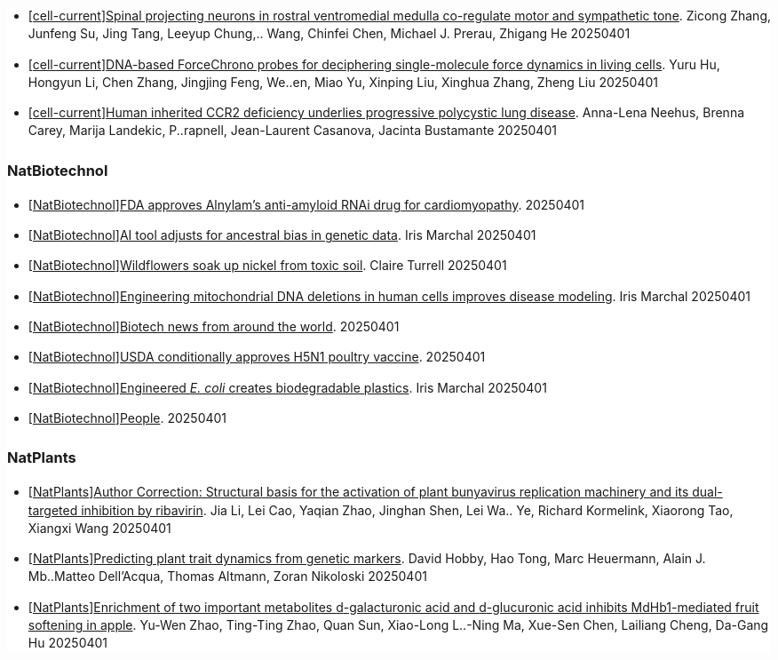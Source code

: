   - \[[cell-current](https://www.cell.com/current?publicationCode=cell&rss=yes)\][Spinal projecting neurons in rostral ventromedial medulla co-regulate motor and sympathetic tone](https://www.cell.com/cell/fulltext/S0092-8674(24)00447-1?rss=yes). Zicong Zhang, Junfeng Su, Jing Tang, Leeyup Chung,.. Wang, Chinfei Chen, Michael J. Prerau, Zhigang He 	20250401

  - \[[cell-current](https://www.cell.com/current?publicationCode=cell&rss=yes)\][DNA-based ForceChrono probes for deciphering single-molecule force dynamics in living cells](https://www.cell.com/cell/fulltext/S0092-8674(24)00517-8?rss=yes). Yuru Hu, Hongyun Li, Chen Zhang, Jingjing Feng, We..en, Miao Yu, Xinping Liu, Xinghua Zhang, Zheng Liu 	20250401

  - \[[cell-current](https://www.cell.com/current?publicationCode=cell&rss=yes)\][Human inherited CCR2 deficiency underlies progressive polycystic lung disease](https://www.cell.com/cell/fulltext/S0092-8674(24)00530-0?rss=yes). Anna-Lena Neehus, Brenna Carey, Marija Landekic, P..rapnell, Jean-Laurent Casanova, Jacinta Bustamante 	20250401


### NatBiotechnol

  - \[[NatBiotechnol](http://feeds.nature.com/nbt/rss/current)\][FDA approves Alnylam’s anti-amyloid RNAi drug for cardiomyopathy](https://www.nature.com/articles/s41587-025-02656-2).  	20250401

  - \[[NatBiotechnol](http://feeds.nature.com/nbt/rss/current)\][AI tool adjusts for ancestral bias in genetic data](https://www.nature.com/articles/s41587-025-02651-7). Iris Marchal 	20250401

  - \[[NatBiotechnol](http://feeds.nature.com/nbt/rss/current)\][Wildflowers soak up nickel from toxic soil](https://www.nature.com/articles/s41587-025-02647-3). Claire Turrell 	20250401

  - \[[NatBiotechnol](http://feeds.nature.com/nbt/rss/current)\][Engineering mitochondrial DNA deletions in human cells improves disease modeling](https://www.nature.com/articles/s41587-025-02652-6). Iris Marchal 	20250401

  - \[[NatBiotechnol](http://feeds.nature.com/nbt/rss/current)\][Biotech news from around the world](https://www.nature.com/articles/s41587-025-02643-7).  	20250401

  - \[[NatBiotechnol](http://feeds.nature.com/nbt/rss/current)\][USDA conditionally approves H5N1 poultry vaccine](https://www.nature.com/articles/s41587-025-02658-0).  	20250401

  - \[[NatBiotechnol](http://feeds.nature.com/nbt/rss/current)\][Engineered <i>E. coli</i> creates biodegradable plastics](https://www.nature.com/articles/s41587-025-02653-5). Iris Marchal 	20250401

  - \[[NatBiotechnol](http://feeds.nature.com/nbt/rss/current)\][People](https://www.nature.com/articles/s41587-025-02637-5).  	20250401


### NatPlants

  - \[[NatPlants](http://feeds.nature.com/nplants/rss/current)\][Author Correction: Structural basis for the activation of plant bunyavirus replication machinery and its dual-targeted inhibition by ribavirin](https://www.nature.com/articles/s41477-025-02006-9). Jia Li, Lei Cao, Yaqian Zhao, Jinghan Shen, Lei Wa.. Ye, Richard Kormelink, Xiaorong Tao, Xiangxi Wang 	20250401

  - \[[NatPlants](http://feeds.nature.com/nplants/rss/current)\][Predicting plant trait dynamics from genetic markers](https://www.nature.com/articles/s41477-025-01986-y). David Hobby, Hao Tong, Marc Heuermann, Alain J. Mb..Matteo Dell’Acqua, Thomas Altmann, Zoran Nikoloski 	20250401

  - \[[NatPlants](http://feeds.nature.com/nplants/rss/current)\][Enrichment of two important metabolites <span>d</span>-galacturonic acid and <span>d</span>-glucuronic acid inhibits MdHb1-mediated fruit softening in apple](https://www.nature.com/articles/s41477-025-01964-4). Yu-Wen Zhao, Ting-Ting Zhao, Quan Sun, Xiao-Long L..-Ning Ma, Xue-Sen Chen, Lailiang Cheng, Da-Gang Hu 	20250401
